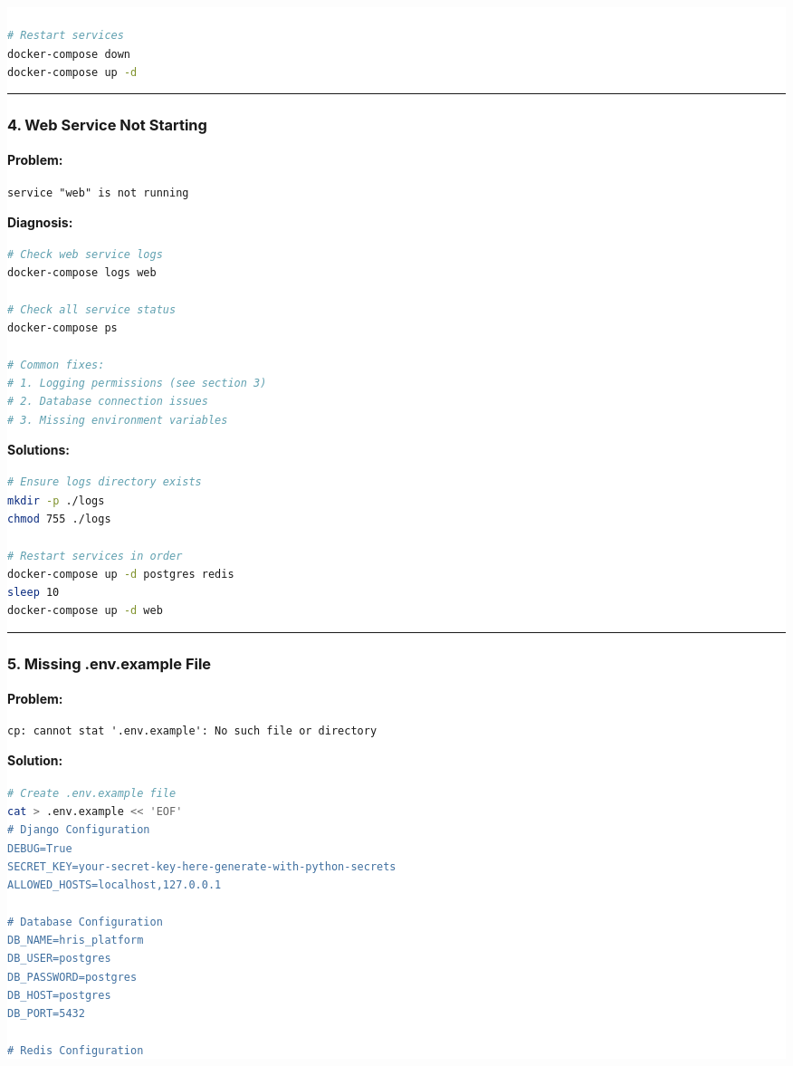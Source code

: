 ```bash

# Restart services
docker-compose down
docker-compose up -d
```

---

### 4. Web Service Not Starting

**Problem:**
```
service "web" is not running
```

**Diagnosis:**
```bash
# Check web service logs
docker-compose logs web

# Check all service status
docker-compose ps

# Common fixes:
# 1. Logging permissions (see section 3)
# 2. Database connection issues
# 3. Missing environment variables
```

**Solutions:**
```bash
# Ensure logs directory exists
mkdir -p ./logs
chmod 755 ./logs

# Restart services in order
docker-compose up -d postgres redis
sleep 10
docker-compose up -d web
```

---

### 5. Missing .env.example File

**Problem:**
```
cp: cannot stat '.env.example': No such file or directory
```

**Solution:**
```bash
# Create .env.example file
cat > .env.example << 'EOF'
# Django Configuration
DEBUG=True
SECRET_KEY=your-secret-key-here-generate-with-python-secrets
ALLOWED_HOSTS=localhost,127.0.0.1

# Database Configuration
DB_NAME=hris_platform
DB_USER=postgres
DB_PASSWORD=postgres
DB_HOST=postgres
DB_PORT=5432

# Redis Configuration
```